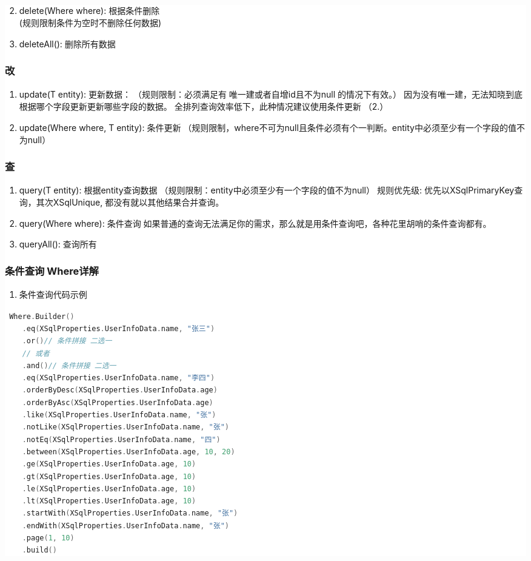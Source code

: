 
2. delete(Where where): 根据条件删除<br/>
   (规则限制条件为空时不删除任何数据)


3. deleteAll(): 删除所有数据

### 改

1. update(T entity): 更新数据：
   （规则限制：必须满足有 唯一建或者自增id且不为null 的情况下有效。）
   因为没有唯一建，无法知晓到底根据哪个字段更新更新哪些字段的数据。
   全排列查询效率低下，此种情况建议使用条件更新 （2.）


2. update(Where where, T entity): 条件更新
   （规则限制，where不可为null且条件必须有个一判断。entity中必须至少有一个字段的值不为null）

### 查

1. query(T entity): 根据entity查询数据
   （规则限制：entity中必须至少有一个字段的值不为null）
   规则优先级: 优先以XSqlPrimaryKey查询，其次XSqlUnique,
   都没有就以其他结果合并查询。


2. query(Where where): 条件查询
   如果普通的查询无法满足你的需求，那么就是用条件查询吧，各种花里胡哨的条件查询都有。


3. queryAll(): 查询所有

### 条件查询 Where详解

1. 条件查询代码示例

```kotlin
 Where.Builder()
    .eq(XSqlProperties.UserInfoData.name, "张三")
    .or()// 条件拼接 二选一
    // 或者
    .and()// 条件拼接 二选一
    .eq(XSqlProperties.UserInfoData.name, "李四")
    .orderByDesc(XSqlProperties.UserInfoData.age)
    .orderByAsc(XSqlProperties.UserInfoData.age)
    .like(XSqlProperties.UserInfoData.name, "张")
    .notLike(XSqlProperties.UserInfoData.name, "张")
    .notEq(XSqlProperties.UserInfoData.name, "四")
    .between(XSqlProperties.UserInfoData.age, 10, 20)
    .ge(XSqlProperties.UserInfoData.age, 10)
    .gt(XSqlProperties.UserInfoData.age, 10)
    .le(XSqlProperties.UserInfoData.age, 10)
    .lt(XSqlProperties.UserInfoData.age, 10)
    .startWith(XSqlProperties.UserInfoData.name, "张")
    .endWith(XSqlProperties.UserInfoData.name, "张")
    .page(1, 10)
    .build()

```
